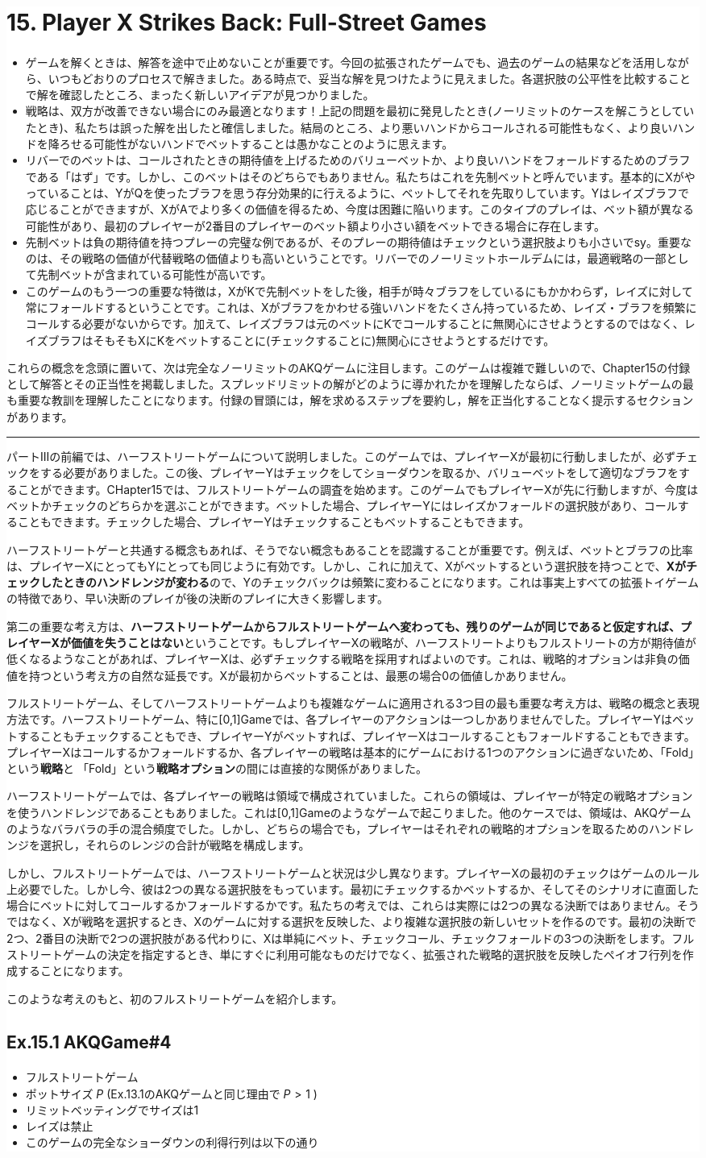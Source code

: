 # 15. Player X Strikes Back: Full-Street Games

- ゲームを解くときは、解答を途中で止めないことが重要です。今回の拡張されたゲームでも、過去のゲームの結果などを活用しながら、いつもどおりのプロセスで解きました。ある時点で、妥当な解を見つけたように見えました。各選択肢の公平性を比較することで解を確認したところ、まったく新しいアイデアが見つかりました。
- 戦略は、双方が改善できない場合にのみ最適となります！上記の問題を最初に発見したとき(ノーリミットのケースを解こうとしていたとき)、私たちは誤った解を出したと確信しました。結局のところ、より悪いハンドからコールされる可能性もなく、より良いハンドを降ろせる可能性がないハンドでベットすることは愚かなことのように思えます。
- リバーでのベットは、コールされたときの期待値を上げるためのバリューベットか、より良いハンドをフォールドするためのブラフである「はず」です。しかし、このベットはそのどちらでもありません。私たちはこれを先制ベットと呼んでいます。基本的にXがやっていることは、YがQを使ったブラフを思う存分効果的に行えるように、ベットしてそれを先取りしています。Yはレイズブラフで応じることができますが、XがAでより多くの価値を得るため、今度は困難に陥いります。このタイプのプレイは、ベット額が異なる可能性があり、最初のプレイヤーが2番目のプレイヤーのベット額より小さい額をベットできる場合に存在します。
- 先制ベットは負の期待値を持つプレーの完璧な例であるが、そのプレーの期待値はチェックという選択肢よりも小さいでsy。重要なのは、その戦略の価値が代替戦略の価値よりも高いということです。リバーでのノーリミットホールデムには，最適戦略の一部として先制ベットが含まれている可能性が高いです。
- このゲームのもう一つの重要な特徴は，XがKで先制ベットをした後，相手が時々ブラフをしているにもかかわらず，レイズに対して常にフォールドするということです。これは、Xがブラフをかわせる強いハンドをたくさん持っているため、レイズ・ブラフを頻繁にコールする必要がないからです。加えて、レイズブラフは元のベットにKでコールすることに無関心にさせようとするのではなく、レイズブラフはそもそもXにKをベットすることに(チェックすることに)無関心にさせようとするだけです。

これらの概念を念頭に置いて、次は完全なノーリミットのAKQゲームに注目します。このゲームは複雑で難しいので、Chapter15の付録として解答とその正当性を掲載しました。スプレッドリミットの解がどのように導かれたかを理解したならば、ノーリミットゲームの最も重要な教訓を理解したことになります。付録の冒頭には，解を求めるステップを要約し，解を正当化することなく提示するセクションがあります。

---

パートIIIの前編では、ハーフストリートゲームについて説明しました。このゲームでは、プレイヤーXが最初に行動しましたが、必ずチェックをする必要がありました。この後、プレイヤーYはチェックをしてショーダウンを取るか、バリューベットをして適切なブラフをすることができます。CHapter15では、フルストリートゲームの調査を始めます。このゲームでもプレイヤーXが先に行動しますが、今度はベットかチェックのどちらかを選ぶことができます。ベットした場合、プレイヤーYにはレイズかフォールドの選択肢があり、コールすることもできます。チェックした場合、プレイヤーYはチェックすることもベットすることもできます。

ハーフストリートゲーと共通する概念もあれば、そうでない概念もあることを認識することが重要です。例えば、ベットとブラフの比率は、プレイヤーXにとってもYにとっても同じように有効です。しかし、これに加えて、Xがベットするという選択肢を持つことで、**Xがチェックしたときのハンドレンジが変わる**ので、Yのチェックバックは頻繁に変わることになります。これは事実上すべての拡張トイゲームの特徴であり、早い決断のプレイが後の決断のプレイに大きく影響します。

第二の重要な考え方は、**ハーフストリートゲームからフルストリートゲームへ変わっても、残りのゲームが同じであると仮定すれば、プレイヤーXが価値を失うことはない**ということです。もしプレイヤーXの戦略が、ハーフストリートよりもフルストリートの方が期待値が低くなるようなことがあれば、プレイヤーXは、必ずチェックする戦略を採用すればよいのです。これは、戦略的オプションは非負の価値を持つという考え方の自然な延長です。Xが最初からベットすることは、最悪の場合0の価値しかありません。

フルストリートゲーム、そしてハーフストリートゲームよりも複雑なゲームに適用される3つ目の最も重要な考え方は、戦略の概念と表現方法です。ハーフストリートゲーム、特に\[0,1\]Gameでは、各プレイヤーのアクションは一つしかありませんでした。プレイヤーYはベットすることもチェックすることもでき、プレイヤーYがベットすれば、プレイヤーXはコールすることもフォールドすることもできます。プレイヤーXはコールするかフォールドするか、各プレイヤーの戦略は基本的にゲームにおける1つのアクションに過ぎないため、「Fold」という**戦略**と 「Fold」という**戦略オプション**の間には直接的な関係がありました。

ハーフストリートゲームでは、各プレイヤーの戦略は領域で構成されていました。これらの領域は、プレイヤーが特定の戦略オプションを使うハンドレンジであることもありました。これは\[0,1\]Gameのようなゲームで起こりました。他のケースでは、領域は、AKQゲームのようなバラバラの手の混合頻度でした。しかし、どちらの場合でも，プレイヤーはそれぞれの戦略的オプションを取るためのハンドレンジを選択し，それらのレンジの合計が戦略を構成します。

しかし、フルストリートゲームでは、ハーフストリートゲームと状況は少し異なります。プレイヤーXの最初のチェックはゲームのルール上必要でした。しかし今、彼は2つの異なる選択肢をもっています。最初にチェックするかベットするか、そしてそのシナリオに直面した場合にベットに対してコールするかフォールドするかです。私たちの考えでは、これらは実際には2つの異なる決断ではありません。そうではなく、Xが戦略を選択するとき、Xのゲームに対する選択を反映した、より複雑な選択肢の新しいセットを作るのです。最初の決断で2つ、2番目の決断で2つの選択肢がある代わりに、Xは単純にベット、チェックコール、チェックフォールドの3つの決断をします。フルストリートゲームの決定を指定するとき、単にすぐに利用可能なものだけでなく、拡張された戦略的選択肢を反映したペイオフ行列を作成することになります。

このような考えのもと、初のフルストリートゲームを紹介します。

## Ex.15.1 AKQGame\#4

- フルストリートゲーム
- ポットサイズ $P$ (Ex.13.1のAKQゲームと同じ理由で $P>1$ )
- リミットベッティングでサイズは$1$
- レイズは禁止
- このゲームの完全なショーダウンの利得行列は以下の通り
